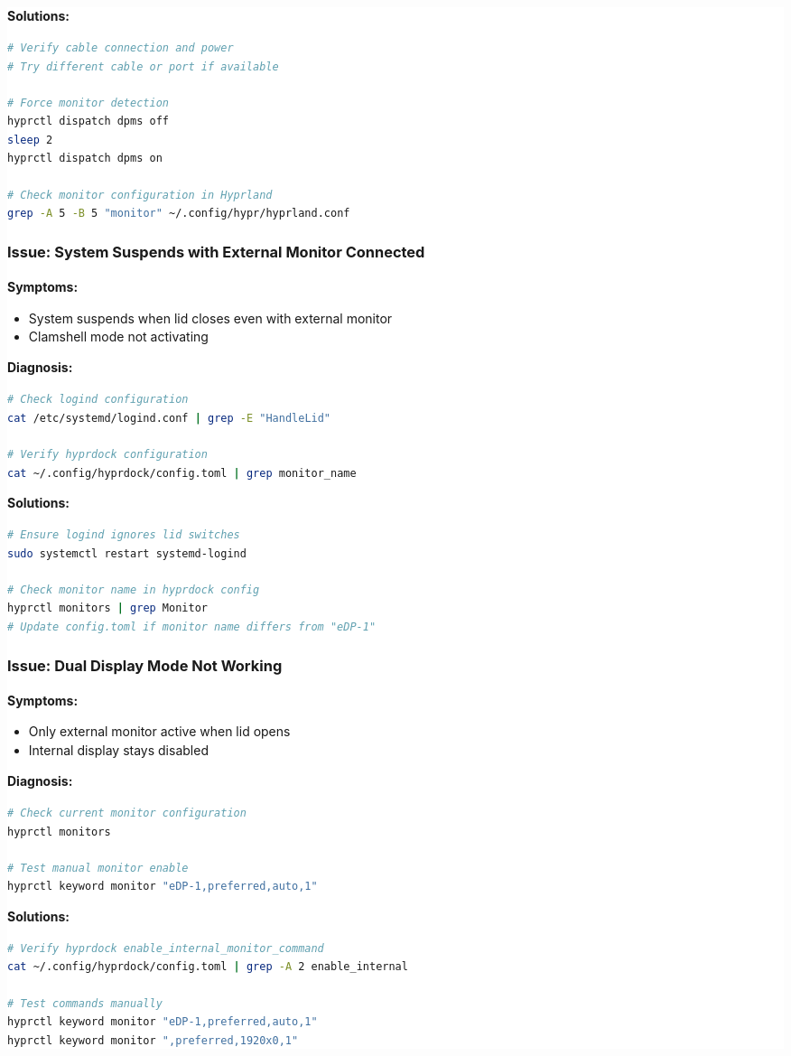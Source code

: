 **Solutions:**
```bash
# Verify cable connection and power
# Try different cable or port if available

# Force monitor detection
hyprctl dispatch dpms off
sleep 2
hyprctl dispatch dpms on

# Check monitor configuration in Hyprland
grep -A 5 -B 5 "monitor" ~/.config/hypr/hyprland.conf
```

### Issue: System Suspends with External Monitor Connected

**Symptoms:**
- System suspends when lid closes even with external monitor
- Clamshell mode not activating

**Diagnosis:**
```bash
# Check logind configuration
cat /etc/systemd/logind.conf | grep -E "HandleLid"

# Verify hyprdock configuration
cat ~/.config/hyprdock/config.toml | grep monitor_name
```

**Solutions:**
```bash
# Ensure logind ignores lid switches
sudo systemctl restart systemd-logind

# Check monitor name in hyprdock config
hyprctl monitors | grep Monitor
# Update config.toml if monitor name differs from "eDP-1"
```

### Issue: Dual Display Mode Not Working

**Symptoms:**
- Only external monitor active when lid opens
- Internal display stays disabled

**Diagnosis:**
```bash
# Check current monitor configuration
hyprctl monitors

# Test manual monitor enable
hyprctl keyword monitor "eDP-1,preferred,auto,1"
```

**Solutions:**
```bash
# Verify hyprdock enable_internal_monitor_command
cat ~/.config/hyprdock/config.toml | grep -A 2 enable_internal

# Test commands manually
hyprctl keyword monitor "eDP-1,preferred,auto,1"
hyprctl keyword monitor ",preferred,1920x0,1"
```
